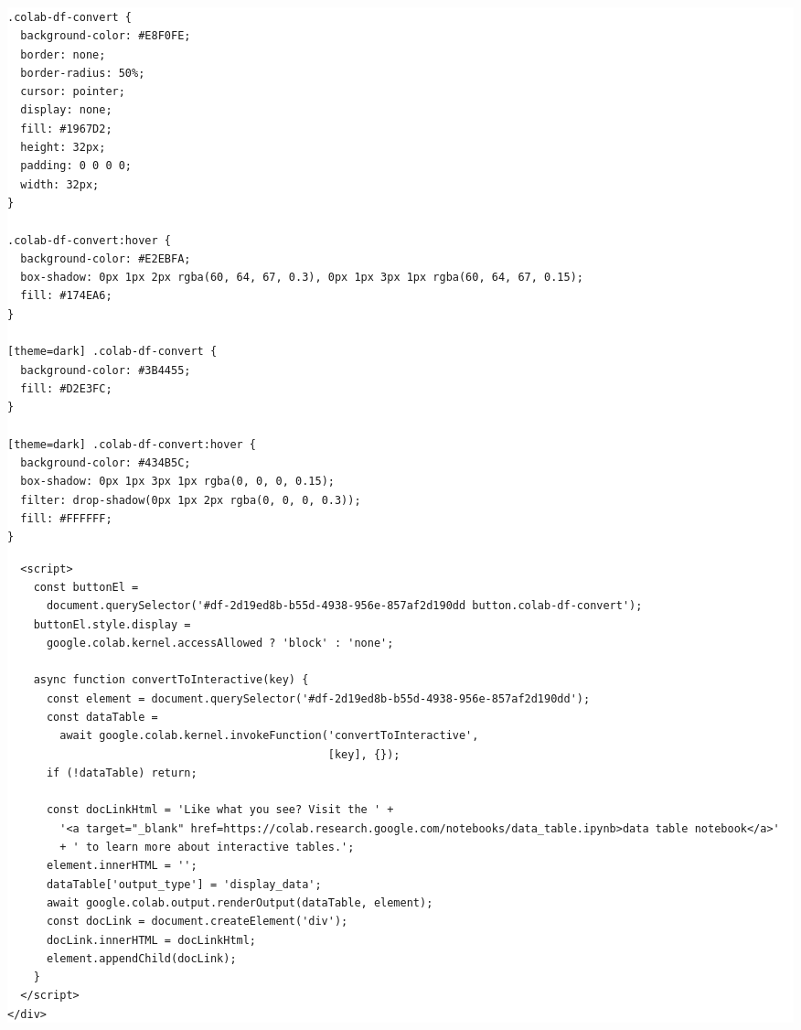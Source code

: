     .colab-df-convert {
      background-color: #E8F0FE;
      border: none;
      border-radius: 50%;
      cursor: pointer;
      display: none;
      fill: #1967D2;
      height: 32px;
      padding: 0 0 0 0;
      width: 32px;
    }

    .colab-df-convert:hover {
      background-color: #E2EBFA;
      box-shadow: 0px 1px 2px rgba(60, 64, 67, 0.3), 0px 1px 3px 1px rgba(60, 64, 67, 0.15);
      fill: #174EA6;
    }

    [theme=dark] .colab-df-convert {
      background-color: #3B4455;
      fill: #D2E3FC;
    }

    [theme=dark] .colab-df-convert:hover {
      background-color: #434B5C;
      box-shadow: 0px 1px 3px 1px rgba(0, 0, 0, 0.15);
      filter: drop-shadow(0px 1px 2px rgba(0, 0, 0, 0.3));
      fill: #FFFFFF;
    }
  </style>

      <script>
        const buttonEl =
          document.querySelector('#df-2d19ed8b-b55d-4938-956e-857af2d190dd button.colab-df-convert');
        buttonEl.style.display =
          google.colab.kernel.accessAllowed ? 'block' : 'none';

        async function convertToInteractive(key) {
          const element = document.querySelector('#df-2d19ed8b-b55d-4938-956e-857af2d190dd');
          const dataTable =
            await google.colab.kernel.invokeFunction('convertToInteractive',
                                                     [key], {});
          if (!dataTable) return;

          const docLinkHtml = 'Like what you see? Visit the ' +
            '<a target="_blank" href=https://colab.research.google.com/notebooks/data_table.ipynb>data table notebook</a>'
            + ' to learn more about interactive tables.';
          element.innerHTML = '';
          dataTable['output_type'] = 'display_data';
          await google.colab.output.renderOutput(dataTable, element);
          const docLink = document.createElement('div');
          docLink.innerHTML = docLinkHtml;
          element.appendChild(docLink);
        }
      </script>
    </div>
  </div>

